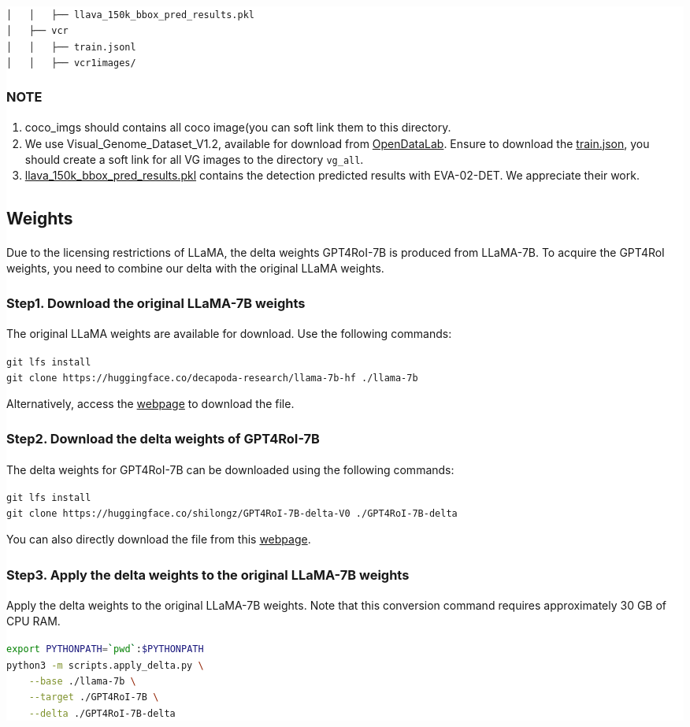 ```text
│   │   ├── llava_150k_bbox_pred_results.pkl
│   ├── vcr
│   │   ├── train.jsonl
│   │   ├── vcr1images/
```
### NOTE
1. coco_imgs should contains all coco image(you can soft link them to this directory.
2. We use Visual_Genome_Dataset_V1.2, available for download from  [OpenDataLab](https://opendatalab.com/). Ensure to download the  [train.json](https://datarelease.blob.core.windows.net/grit/VG_preprocessed_annotations/train.json), you should create a soft link for all VG images to the directory `vg_all`.
3. [llava_150k_bbox_pred_results.pkl](https://huggingface.co/shilongz/temp/tree/main) contains the detection predicted results with EVA-02-DET. We appreciate their work.



## Weights
Due to the licensing restrictions of LLaMA, the delta weights GPT4RoI-7B is produced from LLaMA-7B. To acquire the GPT4RoI weights, you need to combine our delta with the original LLaMA weights.

### Step1. Download the original LLaMA-7B weights
The original LLaMA weights are available for download. Use the following commands:
```shell
git lfs install
git clone https://huggingface.co/decapoda-research/llama-7b-hf ./llama-7b 
```

Alternatively, access the [webpage](https://huggingface.co/decapoda-research/llama-7b-hf/tree/main) to download the file.

### Step2. Download the delta weights of GPT4RoI-7B

The delta weights for GPT4RoI-7B can be downloaded using the following commands:
```shell
git lfs install
git clone https://huggingface.co/shilongz/GPT4RoI-7B-delta-V0 ./GPT4RoI-7B-delta
```
You can also directly download the file from this [webpage](https://huggingface.co/shilongz/GPT4RoI-7B-delta-V0/tree/main).

### Step3. Apply the delta weights to the original LLaMA-7B weights
Apply the delta weights to the original LLaMA-7B weights. Note that this conversion command requires approximately 30 GB of CPU RAM.
```bash
export PYTHONPATH=`pwd`:$PYTHONPATH
python3 -m scripts.apply_delta.py \
    --base ./llama-7b \
    --target ./GPT4RoI-7B \
    --delta ./GPT4RoI-7B-delta
```
